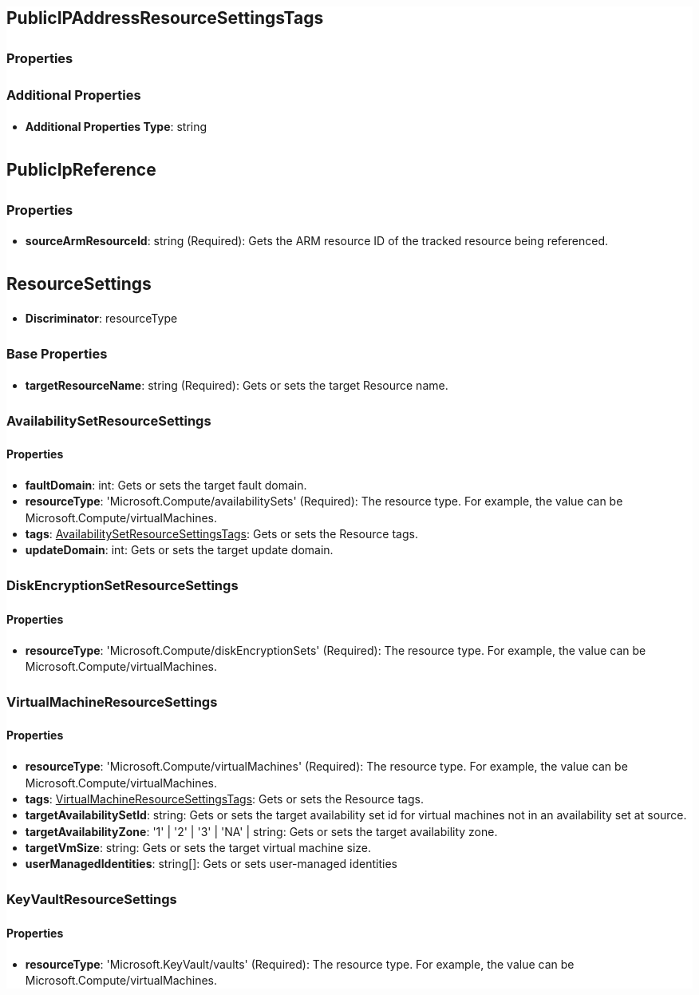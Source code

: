 
## PublicIPAddressResourceSettingsTags
### Properties
### Additional Properties
* **Additional Properties Type**: string

## PublicIpReference
### Properties
* **sourceArmResourceId**: string (Required): Gets the ARM resource ID of the tracked resource being referenced.

## ResourceSettings
* **Discriminator**: resourceType

### Base Properties
* **targetResourceName**: string (Required): Gets or sets the target Resource name.
### AvailabilitySetResourceSettings
#### Properties
* **faultDomain**: int: Gets or sets the target fault domain.
* **resourceType**: 'Microsoft.Compute/availabilitySets' (Required): The resource type. For example, the value can be Microsoft.Compute/virtualMachines.
* **tags**: [AvailabilitySetResourceSettingsTags](#availabilitysetresourcesettingstags): Gets or sets the Resource tags.
* **updateDomain**: int: Gets or sets the target update domain.

### DiskEncryptionSetResourceSettings
#### Properties
* **resourceType**: 'Microsoft.Compute/diskEncryptionSets' (Required): The resource type. For example, the value can be Microsoft.Compute/virtualMachines.

### VirtualMachineResourceSettings
#### Properties
* **resourceType**: 'Microsoft.Compute/virtualMachines' (Required): The resource type. For example, the value can be Microsoft.Compute/virtualMachines.
* **tags**: [VirtualMachineResourceSettingsTags](#virtualmachineresourcesettingstags): Gets or sets the Resource tags.
* **targetAvailabilitySetId**: string: Gets or sets the target availability set id for virtual machines not in an availability set at source.
* **targetAvailabilityZone**: '1' | '2' | '3' | 'NA' | string: Gets or sets the target availability zone.
* **targetVmSize**: string: Gets or sets the target virtual machine size.
* **userManagedIdentities**: string[]: Gets or sets user-managed identities

### KeyVaultResourceSettings
#### Properties
* **resourceType**: 'Microsoft.KeyVault/vaults' (Required): The resource type. For example, the value can be Microsoft.Compute/virtualMachines.
